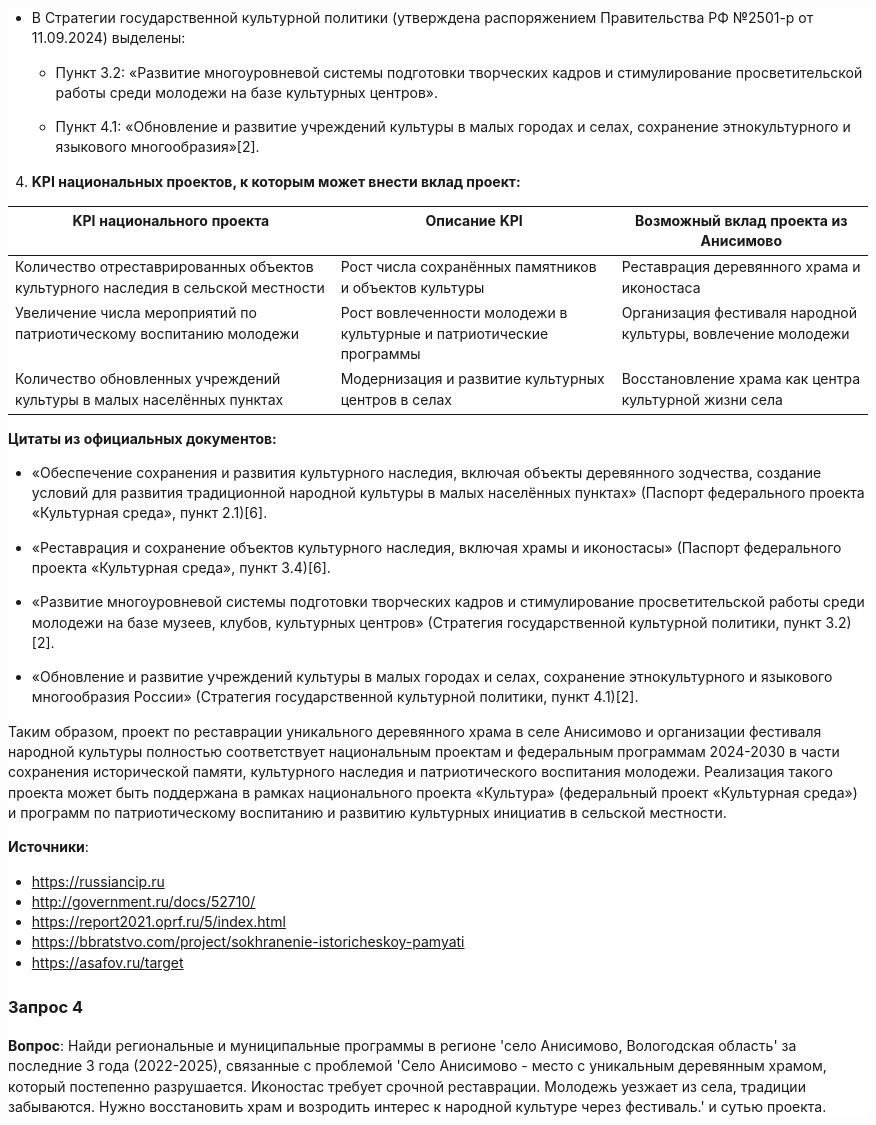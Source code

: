 - В Стратегии государственной культурной политики (утверждена распоряжением Правительства РФ №2501-р от 11.09.2024) выделены:

  - Пункт 3.2: «Развитие многоуровневой системы подготовки творческих кадров и стимулирование просветительской работы среди молодежи на базе культурных центров».

  - Пункт 4.1: «Обновление и развитие учреждений культуры в малых городах и селах, сохранение этнокультурного и языкового многообразия»[2].

4. **KPI национальных проектов, к которым может внести вклад проект:**

| KPI национального проекта          | Описание KPI                                              | Возможный вклад проекта из Анисимово                     |
|----------------------------------|-----------------------------------------------------------|----------------------------------------------------------|
| Количество отреставрированных объектов культурного наследия в сельской местности | Рост числа сохранённых памятников и объектов культуры     | Реставрация деревянного храма и иконостаса               |
| Увеличение числа мероприятий по патриотическому воспитанию молодежи            | Рост вовлеченности молодежи в культурные и патриотические программы | Организация фестиваля народной культуры, вовлечение молодежи |
| Количество обновленных учреждений культуры в малых населённых пунктах          | Модернизация и развитие культурных центров в селах        | Восстановление храма как центра культурной жизни села    |

**Цитаты из официальных документов:**

- «Обеспечение сохранения и развития культурного наследия, включая объекты деревянного зодчества, создание условий для развития традиционной народной культуры в малых населённых пунктах» (Паспорт федерального проекта «Культурная среда», пункт 2.1)[6].

- «Реставрация и сохранение объектов культурного наследия, включая храмы и иконостасы» (Паспорт федерального проекта «Культурная среда», пункт 3.4)[6].

- «Развитие многоуровневой системы подготовки творческих кадров и стимулирование просветительской работы среди молодежи на базе музеев, клубов, культурных центров» (Стратегия государственной культурной политики, пункт 3.2)[2].

- «Обновление и развитие учреждений культуры в малых городах и селах, сохранение этнокультурного и языкового многообразия России» (Стратегия государственной культурной политики, пункт 4.1)[2].

Таким образом, проект по реставрации уникального деревянного храма в селе Анисимово и организации фестиваля народной культуры полностью соответствует национальным проектам и федеральным программам 2024-2030 в части сохранения исторической памяти, культурного наследия и патриотического воспитания молодежи. Реализация такого проекта может быть поддержана в рамках национального проекта «Культура» (федеральный проект «Культурная среда») и программ по патриотическому воспитанию и развитию культурных инициатив в сельской местности.

**Источники**:
- https://russiancip.ru
- http://government.ru/docs/52710/
- https://report2021.oprf.ru/5/index.html
- https://bbratstvo.com/project/sokhranenie-istoricheskoy-pamyati
- https://asafov.ru/target

### Запрос 4
**Вопрос**: Найди региональные и муниципальные программы в регионе 'село Анисимово, Вологодская область' за последние 3 года (2022-2025),
            связанные с проблемой 'Село Анисимово - место с уникальным деревянным храмом, который постепенно разрушается.
Иконостас требует срочной реставрации. Молодежь уезжает из села, традиции забываются.
Нужно восстановить храм и возродить интерес к народной культуре через фестиваль.' и сутью проекта.
